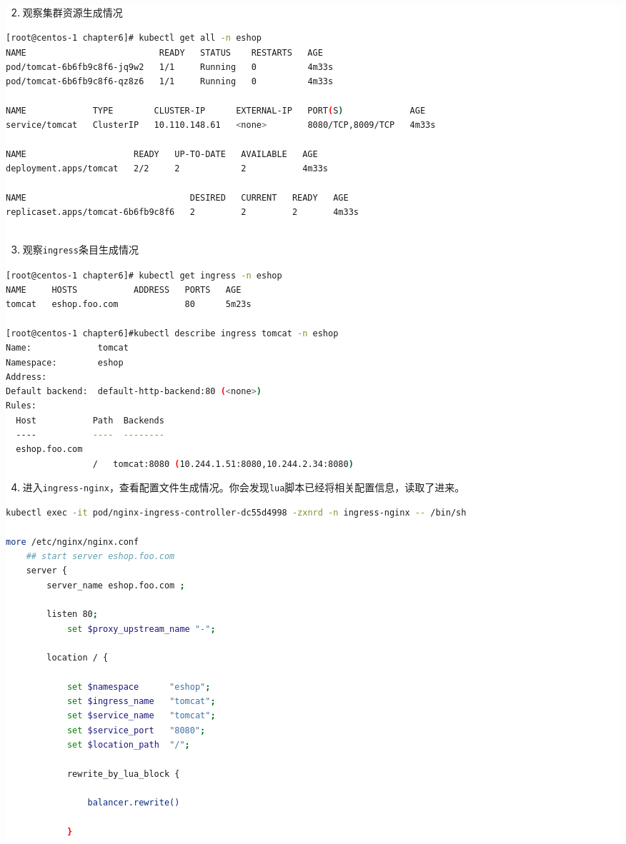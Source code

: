 2) 观察集群资源生成情况
```bash
[root@centos-1 chapter6]# kubectl get all -n eshop
NAME                          READY   STATUS    RESTARTS   AGE
pod/tomcat-6b6fb9c8f6-jq9w2   1/1     Running   0          4m33s
pod/tomcat-6b6fb9c8f6-qz8z6   1/1     Running   0          4m33s
    
NAME             TYPE        CLUSTER-IP      EXTERNAL-IP   PORT(S)             AGE
service/tomcat   ClusterIP   10.110.148.61   <none>        8080/TCP,8009/TCP   4m33s
    
NAME                     READY   UP-TO-DATE   AVAILABLE   AGE
deployment.apps/tomcat   2/2     2            2           4m33s
    
NAME                                DESIRED   CURRENT   READY   AGE
replicaset.apps/tomcat-6b6fb9c8f6   2         2         2       4m33s
    
```

3) 观察`ingress`条目生成情况
```bash
[root@centos-1 chapter6]# kubectl get ingress -n eshop
NAME     HOSTS           ADDRESS   PORTS   AGE
tomcat   eshop.foo.com             80      5m23s
    
[root@centos-1 chapter6]#kubectl describe ingress tomcat -n eshop
Name:             tomcat
Namespace:        eshop
Address:          
Default backend:  default-http-backend:80 (<none>)
Rules:
  Host           Path  Backends
  ----           ----  --------
  eshop.foo.com  
                 /   tomcat:8080 (10.244.1.51:8080,10.244.2.34:8080)
```

4) 进入`ingress-nginx`，查看配置文件生成情况。你会发现`lua`脚本已经将相关配置信息，读取了进来。
```bash
kubectl exec -it pod/nginx-ingress-controller-dc55d4998 -zxnrd -n ingress-nginx -- /bin/sh
    
more /etc/nginx/nginx.conf
	## start server eshop.foo.com
 	server {
 		server_name eshop.foo.com ;
 		
 		listen 80;
	        set $proxy_upstream_name "-";
 		
 		location / {
 			
 			set $namespace      "eshop";
 			set $ingress_name   "tomcat";
 			set $service_name   "tomcat";
 			set $service_port   "8080";
 			set $location_path  "/";
 			
 			rewrite_by_lua_block {
 				
 				balancer.rewrite()
 				
 			}

```
